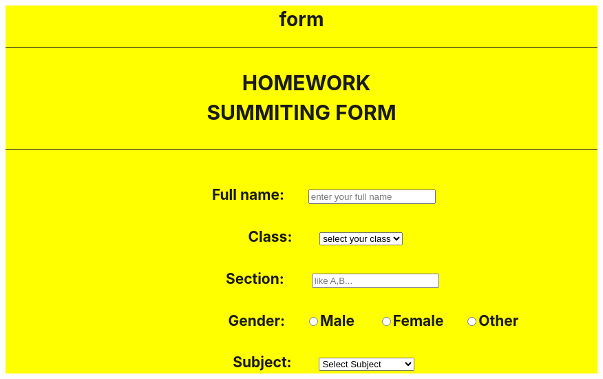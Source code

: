# form
<html>
<head>
<title>
school form
</title>
<hr>
<body align="center" style="background-color:yellow;">
<h2><p style="text-align: center; font-size: 30px;">&nbsp;&nbsp;HOMEWORK<br>SUMMITING FORM</p</h2>
<hr>
<br>
<form action="school2.html" method="POST">
<label>&nbsp;&nbsp;&nbsp;&nbsp;&nbsp;&nbsp;&nbsp;&nbsp;&nbsp;&nbsp;&nbsp;&nbsp;&nbsp;Full name:&nbsp;&nbsp;&nbsp;&nbsp;&nbsp;&nbsp;&nbsp;</label><input type="text" name="fullname" placeholder="enter your full name">
<br>
<br>
<label>&nbsp;&nbsp;&nbsp;&nbsp;&nbsp;&nbsp;&nbsp;&nbsp;&nbsp;&nbsp;&nbsp;&nbsp;&nbsp;&nbsp;Class:&nbsp;&nbsp;&nbsp;&nbsp;&nbsp;&nbsp;&nbsp;</label>
<select name = "class">
    <option value="">select your class</option>
    <option value="">class 1</option>
    <option value="">class 2</option>
    <option value="">class 3</option>
    <option value="">class 4</option>
    <option value="">class 5</option>
    <option value="">class 6</option>
    <option value="">class 7</option>
    <option value="">class 8</option>
    <option value="">class 9</option>
    <option value="">class 10</option>
</select>
<br>
<br>
<label>&nbsp;&nbsp;&nbsp;&nbsp;&nbsp;&nbsp;&nbsp;&nbsp;&nbsp;&nbsp;&nbsp;&nbsp;&nbsp;&nbsp;&nbsp;&nbsp;&nbsp;&nbsp;Section:&nbsp;&nbsp;&nbsp;&nbsp;&nbsp;&nbsp;&nbsp;&nbsp;</label><input type="text" name="section" placeholder="like A,B...">
<br>
<br>
<label>&nbsp;&nbsp;&nbsp;&nbsp;&nbsp;&nbsp;&nbsp;&nbsp;&nbsp;&nbsp;&nbsp;&nbsp;&nbsp;&nbsp;&nbsp;&nbsp;&nbsp;&nbsp;&nbsp;&nbsp;&nbsp;&nbsp;&nbsp;&nbsp;&nbsp;&nbsp;&nbsp;&nbsp;&nbsp;&nbsp;&nbsp;&nbsp;&nbsp;&nbsp;&nbsp;&nbsp;&nbsp;&nbsp;&nbsp;&nbsp;&nbsp;&nbsp;&nbsp;&nbsp;&nbsp;&nbsp;&nbsp;&nbsp;Gender:&nbsp;&nbsp;&nbsp;&nbsp;&nbsp;</label>
<input type="radio" name="gender" value="male">Male&nbsp;&nbsp;&nbsp;&nbsp;&nbsp;&nbsp;
<input type="radio" name="gender" value="female">Female&nbsp;&nbsp;&nbsp;&nbsp;&nbsp;
<input type="radio" name="gender" value="other">Other&nbsp;&nbsp;&nbsp;&nbsp;&nbsp;&nbsp;
<br>
<br>
<label>&nbsp;&nbsp;&nbsp;&nbsp;&nbsp;&nbsp;&nbsp;&nbsp;&nbsp;&nbsp;&nbsp;&nbsp;&nbsp;Subject:&nbsp;&nbsp;&nbsp;&nbsp;&nbsp;&nbsp;&nbsp;</label>
<select name = "class">
    <option value="">Select Subject</option>
    <option value="">SCIENCE</option>
    <option value="">MATHS</option>
    <option value="">NEPALI</option>
    <option value="">SOCIAL</option>
    <option value="">ENGLISH</option>
    <option value="">COMPUTER</option>
    <option value="">ACCOUNT</option>
    <option value="">OPTIONAL MATHS</option>
    <option value="">GK</option>
    <option value="">CIVIL</option>